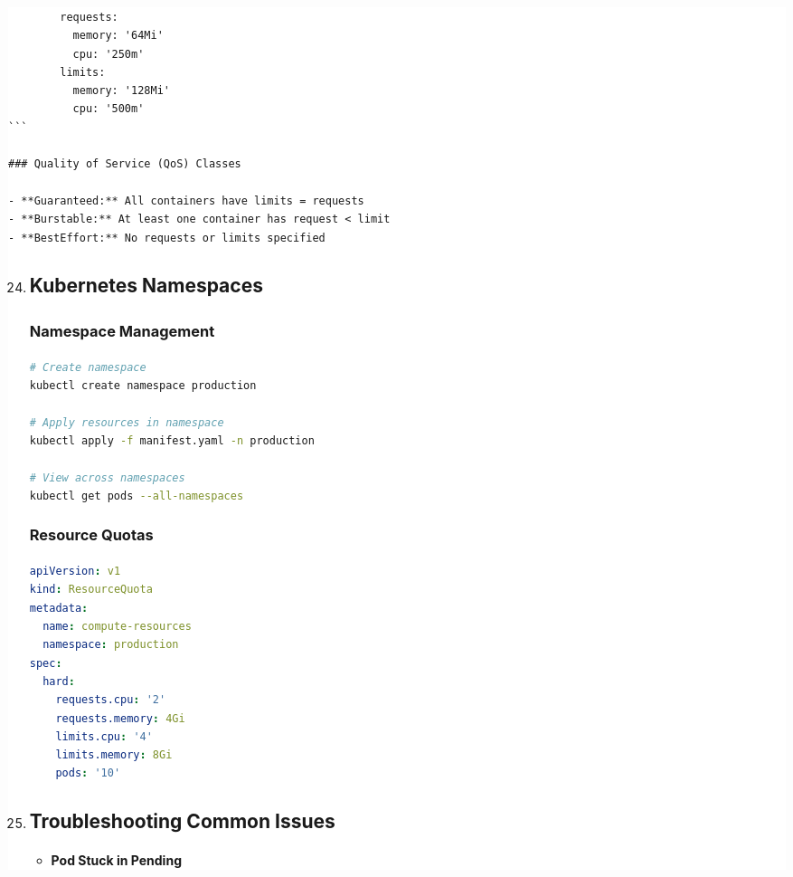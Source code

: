             requests:
              memory: '64Mi'
              cpu: '250m'
            limits:
              memory: '128Mi'
              cpu: '500m'
    ```

    ### Quality of Service (QoS) Classes

    - **Guaranteed:** All containers have limits = requests
    - **Burstable:** At least one container has request < limit
    - **BestEffort:** No requests or limits specified

24. ## **Kubernetes Namespaces**

    ### Namespace Management

    ```bash
    # Create namespace
    kubectl create namespace production

    # Apply resources in namespace
    kubectl apply -f manifest.yaml -n production

    # View across namespaces
    kubectl get pods --all-namespaces
    ```

    ### Resource Quotas

    ```yaml
    apiVersion: v1
    kind: ResourceQuota
    metadata:
      name: compute-resources
      namespace: production
    spec:
      hard:
        requests.cpu: '2'
        requests.memory: 4Gi
        limits.cpu: '4'
        limits.memory: 8Gi
        pods: '10'
    ```

25. ## **Troubleshooting Common Issues**

    - **Pod Stuck in Pending**
